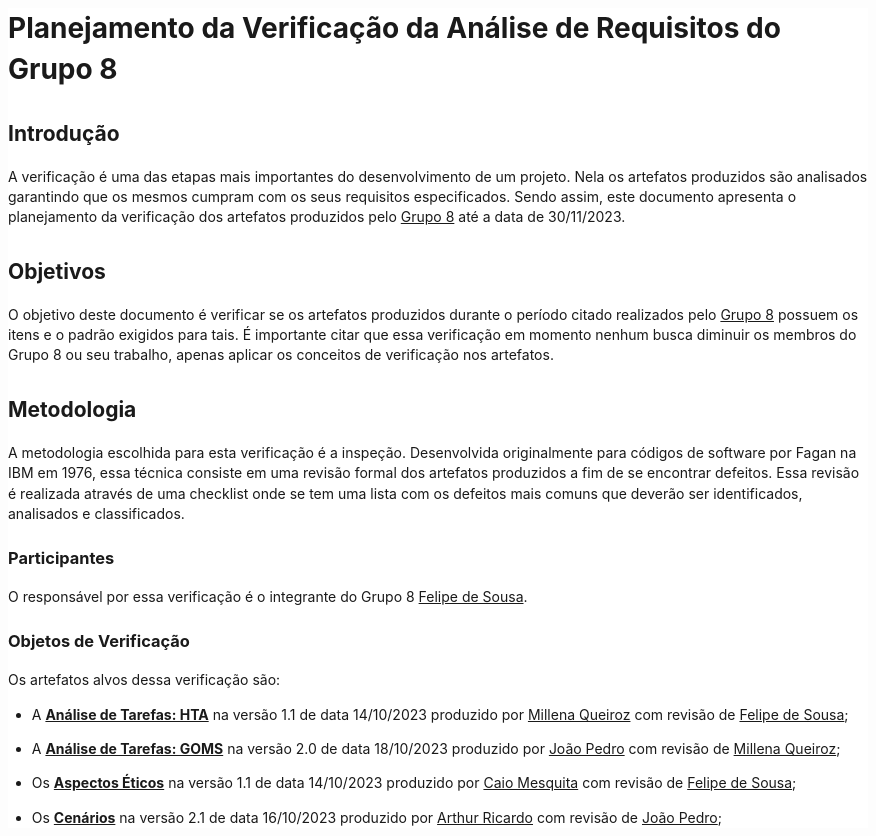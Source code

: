# Planejamento da Verificação da Análise de Requisitos do Grupo 8

## Introdução

A verificação é uma das etapas mais importantes do desenvolvimento de um projeto. Nela os artefatos produzidos são analisados garantindo que os mesmos cumpram com os seus requisitos especificados. Sendo assim, este documento apresenta o planejamento da verificação dos artefatos produzidos pelo [Grupo 8](https://interacao-humano-computador.github.io/2023.2-SEI-GDF/#/) até a data de 30/11/2023.

## Objetivos

O objetivo deste documento é verificar se os artefatos produzidos durante o período citado realizados pelo [Grupo 8](https://interacao-humano-computador.github.io/2023.2-SEI-GDF/#/) possuem os itens e o padrão exigidos para tais. É importante citar que essa verificação em momento nenhum busca diminuir os membros do Grupo 8 ou seu trabalho, apenas aplicar os conceitos de verificação nos artefatos.

## Metodologia

A metodologia escolhida para esta verificação é a inspeção. Desenvolvida originalmente para códigos de software por Fagan na IBM em 1976, essa técnica consiste em uma revisão formal dos artefatos produzidos a fim de se encontrar defeitos. Essa revisão é realizada através de uma checklist onde se tem uma lista com os defeitos mais comuns que deverão ser identificados, analisados e classificados.

### Participantes

O responsável por essa verificação é o integrante do Grupo 8 [Felipe de Sousa](https://github.com/fsousac).

### Objetos de Verificação

Os artefatos alvos dessa verificação são:

- A [**Análise de Tarefas: HTA**](https://interacao-humano-computador.github.io/2023.2-SEI-GDF/#/analise-de-requisitos/analise-de-tarefas/HTA) na versão 1.1 de data 14/10/2023 produzido por [Millena Queiroz](https://github.com/millenaqueiroz) com revisão de [Felipe de Sousa](https://github.com/fsousac);

- A [**Análise de Tarefas: GOMS**](https://interacao-humano-computador.github.io/2023.2-SEI-GDF/#/analise-de-requisitos/analise-de-tarefas/GOMS) na versão 2.0 de data 18/10/2023 produzido por [João Pedro](https://github.com/JoosPerro) com revisão de [Millena Queiroz](https://github.com/millenaqueiroz);

- Os [**Aspectos Éticos**](https://interacao-humano-computador.github.io/2023.2-SEI-GDF/#/analise-de-requisitos/aspectos-eticos/aspectos-eticos) na versão 1.1 de data 14/10/2023 produzido por [Caio Mesquita](https://github.com/Caiomesvie) com revisão de [Felipe de Sousa](https://github.com/fsousac);

- Os [**Cenários**](https://interacao-humano-computador.github.io/2023.2-SEI-GDF/#/analise-de-requisitos/cenarios) na versão 2.1 de data 16/10/2023 produzido por [Arthur Ricardo](https://github.com/algorithmorphic) com revisão de [João Pedro](https://github.com/JoosPerro);
